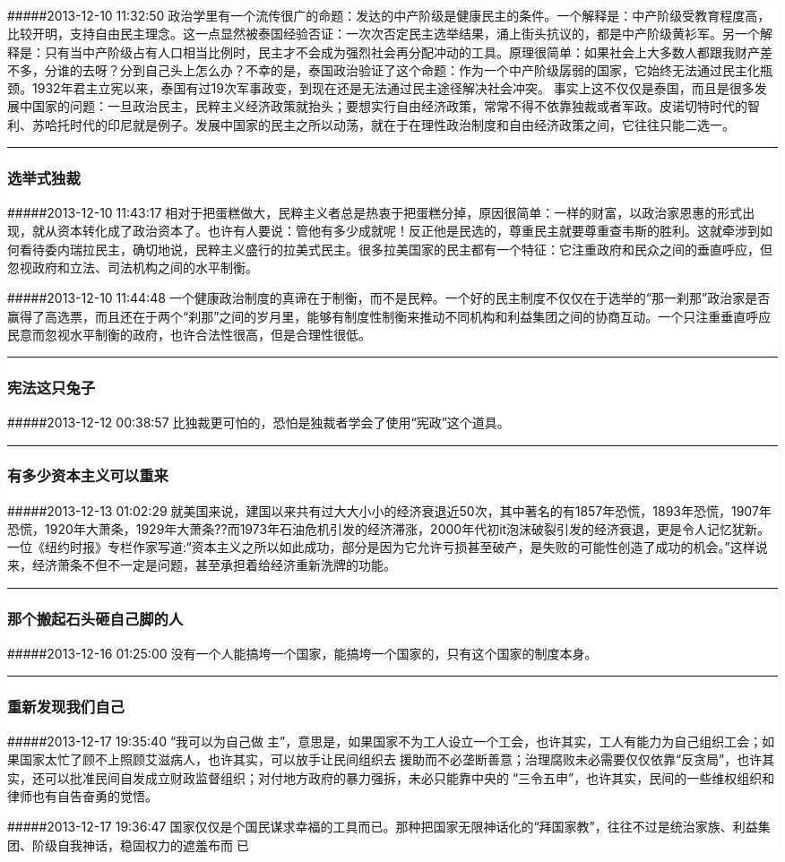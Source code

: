 #####2013-12-10 11:32:50
政治学里有一个流传很广的命题：发达的中产阶级是健康民主的条件。一个解释是：中产阶级受教育程度高，比较开明，支持自由民主理念。这一点显然被泰国经验否证：一次次否定民主选举结果，涌上街头抗议的，都是中产阶级黄衫军。另一个解释是：只有当中产阶级占有人口相当比例时，民主才不会成为强烈社会再分配冲动的工具。原理很简单：如果社会上大多数人都跟我财产差不多，分谁的去呀？分到自己头上怎么办？不幸的是，泰国政治验证了这个命题：作为一个中产阶级孱弱的国家，它始终无法通过民主化瓶颈。1932年君主立宪以来，泰国有过19次军事政变，到现在还是无法通过民主途径解决社会冲突。
事实上这不仅仅是泰国，而且是很多发展中国家的问题：一旦政治民主，民粹主义经济政策就抬头；要想实行自由经济政策，常常不得不依靠独裁或者军政。皮诺切特时代的智利、苏哈托时代的印尼就是例子。发展中国家的民主之所以动荡，就在于在理性政治制度和自由经济政策之间，它往往只能二选一。

---------------------------------------------------------

### 选举式独裁

#####2013-12-10 11:43:17
相对于把蛋糕做大，民粹主义者总是热衷于把蛋糕分掉，原因很简单：一样的财富，以政治家恩惠的形式出现，就从资本转化成了政治资本了。也许有人要说：管他有多少成就呢！反正他是民选的，尊重民主就要尊重查韦斯的胜利。这就牵涉到如何看待委内瑞拉民主，确切地说，民粹主义盛行的拉美式民主。很多拉美国家的民主都有一个特征：它注重政府和民众之间的垂直呼应，但忽视政府和立法、司法机构之间的水平制衡。

#####2013-12-10 11:44:48
一个健康政治制度的真谛在于制衡，而不是民粹。一个好的民主制度不仅仅在于选举的“那一刹那”政治家是否赢得了高选票，而且还在于两个“刹那”之间的岁月里，能够有制度性制衡来推动不同机构和利益集团之间的协商互动。一个只注重垂直呼应民意而忽视水平制衡的政府，也许合法性很高，但是合理性很低。


---------------------------------------------------------

### 宪法这只兔子

#####2013-12-12 00:38:57
比独裁更可怕的，恐怕是独裁者学会了使用“宪政”这个道具。

---------------------------------------------------------

### 有多少资本主义可以重来

#####2013-12-13 01:02:29
就美国来说，建国以来共有过大大小小的经济衰退近50次，其中著名的有1857年恐慌，1893年恐慌，1907年恐慌，1920年大萧条，1929年大萧条??而1973年石油危机引发的经济滞涨，2000年代初it泡沫破裂引发的经济衰退，更是令人记忆犹新。一位《纽约时报》专栏作家写道:“资本主义之所以如此成功，部分是因为它允许亏损甚至破产，是失败的可能性创造了成功的机会。”这样说来，经济萧条不但不一定是问题，甚至承担着给经济重新洗牌的功能。


---------------------------------------------------------

### 那个搬起石头砸自己脚的人

#####2013-12-16 01:25:00
没有一个人能搞垮一个国家，能搞垮一个国家的，只有这个国家的制度本身。

---------------------------------------------------------

### 重新发现我们自己

#####2013-12-17 19:35:40
“我可以为自己做 主”，意思是，如果国家不为工人设立一个工会，也许其实，工人有能力为自己组织工会；如果国家太忙了顾不上照顾艾滋病人，也许其实，可以放手让民间组织去 援助而不必垄断善意；治理腐败未必需要仅仅依靠“反贪局”，也许其实，还可以批准民间自发成立财政监督组织；对付地方政府的暴力强拆，未必只能靠中央的 “三令五申”，也许其实，民间的一些维权组织和律师也有自告奋勇的觉悟。

#####2013-12-17 19:36:47
国家仅仅是个国民谋求幸福的工具而已。那种把国家无限神话化的“拜国家教”，往往不过是统治家族、利益集团、阶级自我神话，稳固权力的遮羞布而 
已
